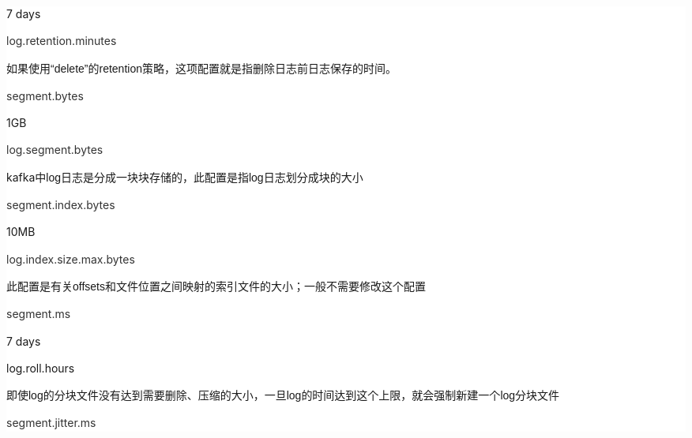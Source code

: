 </td>
<td valign="center">
<p>7 days</p>
</td>
<td valign="center">
<p><span style="color:rgb(51,51,51)">log.retention.minutes</span></p>
</td>
<td valign="center">
<p>如果使用<span style="font-family:Arial">“delete”</span><span style="font-family:宋体">的</span><span style="font-family:Arial">retention</span><span style="font-family:宋体">策略，这项配置就是指删除日志前日志保存的时间。</span></p>
</td>
</tr>
<tr>
<td valign="center">
<p><span style="color:rgb(51,51,51)">segment.bytes</span></p>
</td>
<td valign="center">
<p>1GB</p>
</td>
<td valign="center">
<p><span style="color:rgb(51,51,51)">log.segment.bytes</span></p>
</td>
<td valign="center">
<p>kafka<span style="font-family:宋体">中</span><span style="font-family:Arial">log</span><span style="font-family:宋体">日志是分成一块块存储的，此配置是指</span><span style="font-family:Arial">log</span><span style="font-family:宋体">日志划分成块的大小</span></p>
</td>
</tr>
<tr>
<td valign="center">
<p><span style="color:rgb(51,51,51)">segment.index.bytes</span></p>
</td>
<td valign="center">
<p>10MB</p>
</td>
<td valign="center">
<p><span style="color:rgb(51,51,51)">log.index.size.max.bytes</span></p>
</td>
<td valign="center">
<p>此配置是有关<span style="font-family:Arial">offsets</span><span style="font-family:宋体">和文件位置之间映射的索引文件的大小；一般不需要修改这个配置</span></p>
</td>
</tr>
<tr>
<td valign="center">
<p><span style="color:rgb(51,51,51)">segment.ms</span></p>
</td>
<td valign="center">
<p>7 days</p>
</td>
<td valign="center">
<p>log.roll.hours</p>
</td>
<td valign="center">
<p>即使<span style="font-family:Arial">log</span><span style="font-family:宋体">的分块文件没有达到需要删除、压缩的大小，一旦</span><span style="font-family:Arial">log</span><span style="font-family:宋体">的时间达到这个上限，就会强制新建一个</span><span style="font-family:Arial">log</span><span style="font-family:宋体">分块文件</span></p>
</td>
</tr>
<tr>
<td valign="center">
<p><span style="color:rgb(51,51,51)">segment.jitter.ms</span></p>
</td>